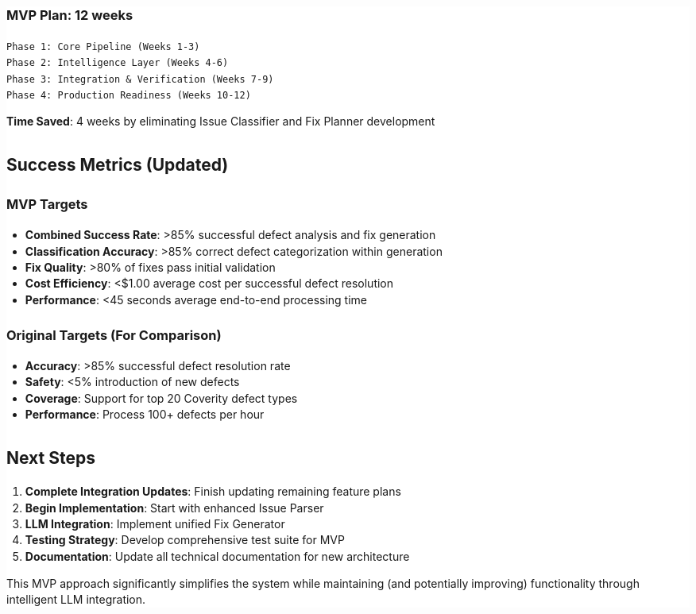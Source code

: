 ### MVP Plan: 12 weeks
```
Phase 1: Core Pipeline (Weeks 1-3)
Phase 2: Intelligence Layer (Weeks 4-6)  
Phase 3: Integration & Verification (Weeks 7-9)
Phase 4: Production Readiness (Weeks 10-12)
```

**Time Saved**: 4 weeks by eliminating Issue Classifier and Fix Planner development

## Success Metrics (Updated)

### MVP Targets
- **Combined Success Rate**: >85% successful defect analysis and fix generation
- **Classification Accuracy**: >85% correct defect categorization within generation
- **Fix Quality**: >80% of fixes pass initial validation
- **Cost Efficiency**: <$1.00 average cost per successful defect resolution
- **Performance**: <45 seconds average end-to-end processing time

### Original Targets (For Comparison)
- **Accuracy**: >85% successful defect resolution rate
- **Safety**: <5% introduction of new defects
- **Coverage**: Support for top 20 Coverity defect types
- **Performance**: Process 100+ defects per hour

## Next Steps

1. **Complete Integration Updates**: Finish updating remaining feature plans
2. **Begin Implementation**: Start with enhanced Issue Parser 
3. **LLM Integration**: Implement unified Fix Generator
4. **Testing Strategy**: Develop comprehensive test suite for MVP
5. **Documentation**: Update all technical documentation for new architecture

This MVP approach significantly simplifies the system while maintaining (and potentially improving) functionality through intelligent LLM integration. 